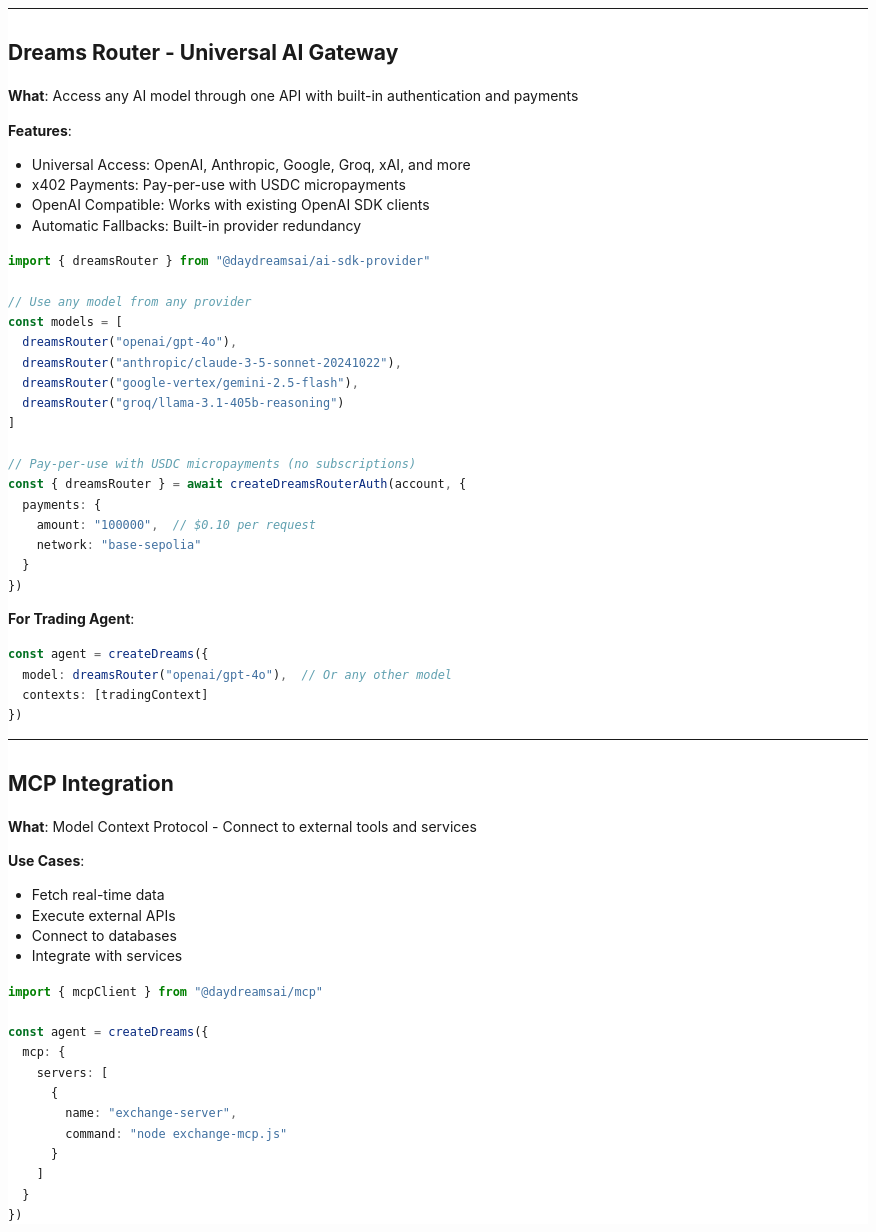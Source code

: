 
---

## Dreams Router - Universal AI Gateway

**What**: Access any AI model through one API with built-in authentication and payments

**Features**:
- Universal Access: OpenAI, Anthropic, Google, Groq, xAI, and more
- x402 Payments: Pay-per-use with USDC micropayments
- OpenAI Compatible: Works with existing OpenAI SDK clients
- Automatic Fallbacks: Built-in provider redundancy

```typescript
import { dreamsRouter } from "@daydreamsai/ai-sdk-provider"

// Use any model from any provider
const models = [
  dreamsRouter("openai/gpt-4o"),
  dreamsRouter("anthropic/claude-3-5-sonnet-20241022"),
  dreamsRouter("google-vertex/gemini-2.5-flash"),
  dreamsRouter("groq/llama-3.1-405b-reasoning")
]

// Pay-per-use with USDC micropayments (no subscriptions)
const { dreamsRouter } = await createDreamsRouterAuth(account, {
  payments: {
    amount: "100000",  // $0.10 per request
    network: "base-sepolia"
  }
})
```

**For Trading Agent**:
```typescript
const agent = createDreams({
  model: dreamsRouter("openai/gpt-4o"),  // Or any other model
  contexts: [tradingContext]
})
```

---

## MCP Integration

**What**: Model Context Protocol - Connect to external tools and services

**Use Cases**:
- Fetch real-time data
- Execute external APIs
- Connect to databases
- Integrate with services

```typescript
import { mcpClient } from "@daydreamsai/mcp"

const agent = createDreams({
  mcp: {
    servers: [
      {
        name: "exchange-server",
        command: "node exchange-mcp.js"
      }
    ]
  }
})
```
